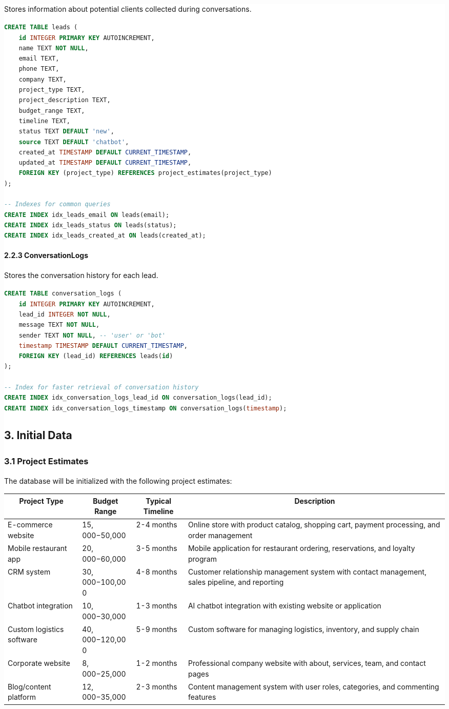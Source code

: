 Stores information about potential clients collected during conversations.

```sql
CREATE TABLE leads (
    id INTEGER PRIMARY KEY AUTOINCREMENT,
    name TEXT NOT NULL,
    email TEXT,
    phone TEXT,
    company TEXT,
    project_type TEXT,
    project_description TEXT,
    budget_range TEXT,
    timeline TEXT,
    status TEXT DEFAULT 'new',
    source TEXT DEFAULT 'chatbot',
    created_at TIMESTAMP DEFAULT CURRENT_TIMESTAMP,
    updated_at TIMESTAMP DEFAULT CURRENT_TIMESTAMP,
    FOREIGN KEY (project_type) REFERENCES project_estimates(project_type)
);

-- Indexes for common queries
CREATE INDEX idx_leads_email ON leads(email);
CREATE INDEX idx_leads_status ON leads(status);
CREATE INDEX idx_leads_created_at ON leads(created_at);
```

#### 2.2.3 ConversationLogs

Stores the conversation history for each lead.

```sql
CREATE TABLE conversation_logs (
    id INTEGER PRIMARY KEY AUTOINCREMENT,
    lead_id INTEGER NOT NULL,
    message TEXT NOT NULL,
    sender TEXT NOT NULL, -- 'user' or 'bot'
    timestamp TIMESTAMP DEFAULT CURRENT_TIMESTAMP,
    FOREIGN KEY (lead_id) REFERENCES leads(id)
);

-- Index for faster retrieval of conversation history
CREATE INDEX idx_conversation_logs_lead_id ON conversation_logs(lead_id);
CREATE INDEX idx_conversation_logs_timestamp ON conversation_logs(timestamp);
```

## 3. Initial Data

### 3.1 Project Estimates

The database will be initialized with the following project estimates:

| Project Type | Budget Range | Typical Timeline | Description |
|--------------|--------------|------------------|-------------|
| E-commerce website | $15,000-$50,000 | 2-4 months | Online store with product catalog, shopping cart, payment processing, and order management |
| Mobile restaurant app | $20,000-$60,000 | 3-5 months | Mobile application for restaurant ordering, reservations, and loyalty program |
| CRM system | $30,000-$100,000 | 4-8 months | Customer relationship management system with contact management, sales pipeline, and reporting |
| Chatbot integration | $10,000-$30,000 | 1-3 months | AI chatbot integration with existing website or application |
| Custom logistics software | $40,000-$120,000 | 5-9 months | Custom software for managing logistics, inventory, and supply chain |
| Corporate website | $8,000-$25,000 | 1-2 months | Professional company website with about, services, team, and contact pages |
| Blog/content platform | $12,000-$35,000 | 2-3 months | Content management system with user roles, categories, and commenting features |